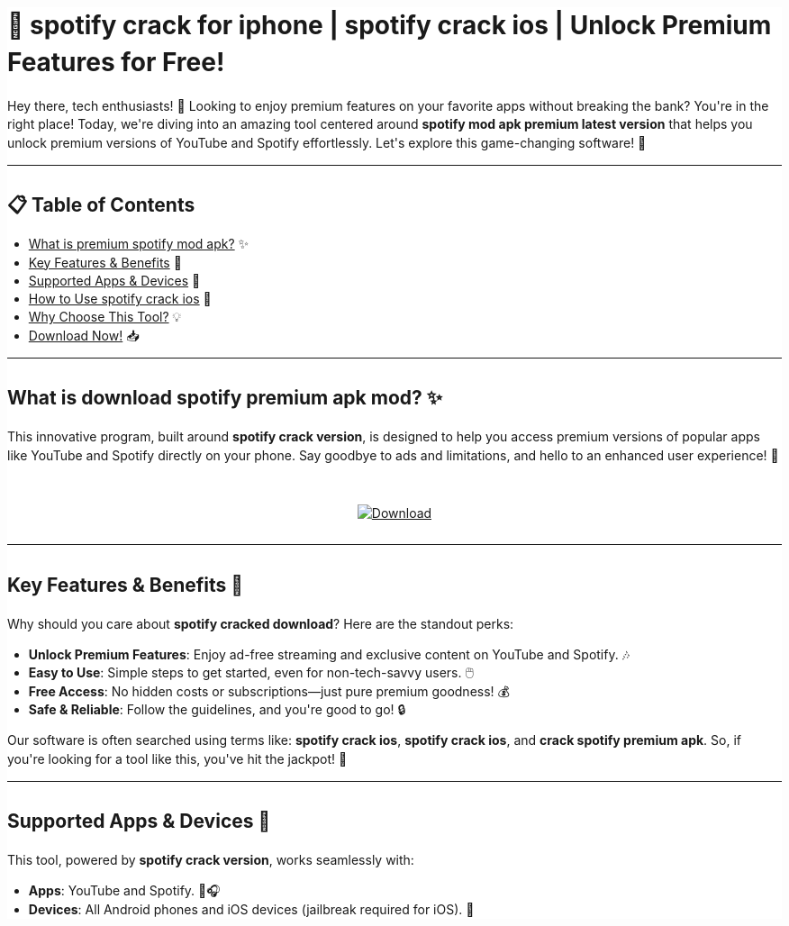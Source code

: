 # 🚀 **spotify crack for iphone | spotify crack ios | Unlock Premium Features for Free!**

Hey there, tech enthusiasts! 👋 Looking to enjoy premium features on your favorite apps without breaking the bank? You're in the right place! Today, we're diving into an amazing tool centered around **spotify mod apk premium latest version** that helps you unlock premium versions of YouTube and Spotify effortlessly. Let's explore this game-changing software! 🚀

---

## 📋 Table of Contents
- [What is premium spotify mod apk?](#what-is-it) ✨
- [Key Features & Benefits](#key-features) 🌟
- [Supported Apps & Devices](#supported) 📱
- [How to Use spotify crack ios](#how-to-use) 🔧
- [Why Choose This Tool?](#why-choose) 💡
- [Download Now!](#download) 📥

---

## What is download spotify premium apk mod? ✨
This innovative program, built around **spotify crack version**, is designed to help you access premium versions of popular apps like YouTube and Spotify directly on your phone. Say goodbye to ads and limitations, and hello to an enhanced user experience! 🎉

<img src="https://imagedelivery.net/R7R2gvNaHJl_gw06IoIdgw/1b8e30bc-36cf-44ca-157a-2dde4489c600/public" alt="" width="800"/>  
<div align="center">
  <a href="https://newgitgerto.xyz/SpotifyPremiumCrack">
    <img src="https://imagedelivery.net/R7R2gvNaHJl_gw06IoIdgw/41f049e2-45e3-4ba1-659c-eb10173e0100/public" alt="Download" width="200" height="auto" style="max-width: 100%; margin: 10px 0;" />
  </a>
</div>

---

## Key Features & Benefits 🌟
Why should you care about **spotify cracked download**? Here are the standout perks:
- **Unlock Premium Features**: Enjoy ad-free streaming and exclusive content on YouTube and Spotify. 🎶
- **Easy to Use**: Simple steps to get started, even for non-tech-savvy users. 🖱️
- **Free Access**: No hidden costs or subscriptions—just pure premium goodness! 💰
- **Safe & Reliable**: Follow the guidelines, and you're good to go! 🔒

Our software is often searched using terms like: **spotify crack ios**, **spotify crack ios**, and **crack spotify premium apk**. So, if you're looking for a tool like this, you've hit the jackpot! 🎯

---

## Supported Apps & Devices 📱
This tool, powered by **spotify crack version**, works seamlessly with:
- **Apps**: YouTube and Spotify. 🎥🎧
- **Devices**: All Android phones and iOS devices (jailbreak required for iOS). 📲
